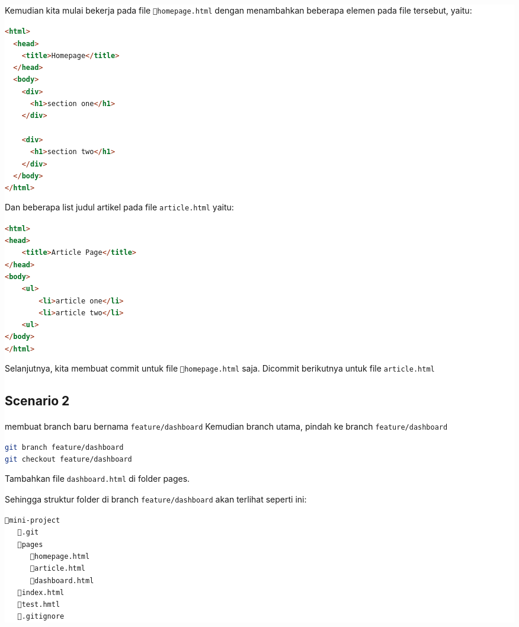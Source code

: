 Kemudian kita mulai bekerja pada file `📄homepage.html` dengan menambahkan beberapa elemen pada file tersebut, yaitu:

```html
<html>
  <head>
    <title>Homepage</title>
  </head>
  <body>
    <div>
      <h1>section one</h1>
    </div>

    <div>
      <h1>section two</h1>
    </div>
  </body>
</html>
```

Dan beberapa list judul artikel pada file `article.html` yaitu:

```html
<html>
<head>
    <title>Article Page</title>
</head>
<body>
    <ul>
        <li>article one</li>
        <li>article two</li>
    <ul>
</body>
</html>
```

Selanjutnya, kita membuat commit untuk file `📄homepage.html` saja. Dicommit berikutnya untuk file `article.html`

## Scenario 2

membuat branch baru bernama `feature/dashboard` Kemudian branch utama, pindah ke branch `feature/dashboard`

```bash
git branch feature/dashboard
git checkout feature/dashboard
```

Tambahkan file `dashboard.html` di folder pages.

Sehingga struktur folder di branch `feature/dashboard` akan terlihat seperti ini:

```path
📁mini-project
   📁.git
   📁pages
      📄homepage.html
      📄article.html
      📄dashboard.html
   📄index.html
   📄test.hmtl
   📄.gitignore
```
